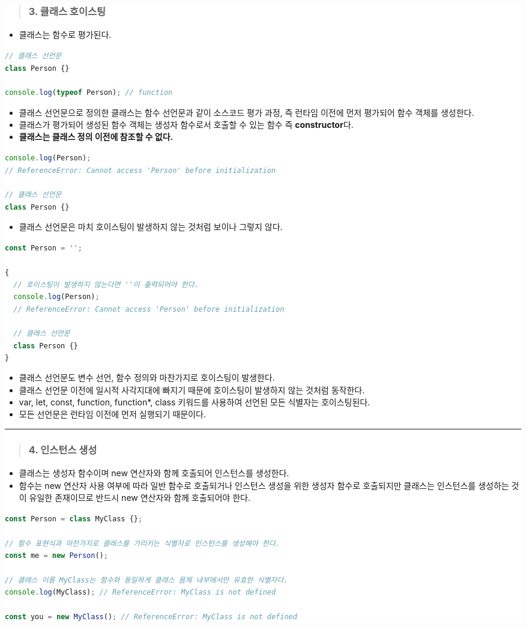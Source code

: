 
> ### 3. 클래스 호이스팅

- 클래스는 함수로 평가된다.

```jsx
// 클래스 선언문
class Person {}

console.log(typeof Person); // function
```

- 클래스 선언문으로 정의한 클래스는 함수 선언문과 같이 소스코드 평가 과정, 즉 런타임 이전에 먼저 평가되어 함수 객체를 생성한다.
- 클래스가 평가되어 생성된 함수 객체는 생성자 함수로서 호출할 수 있는 함수 즉 **constructor**다.
- **클래스는 클래스 정의 이전에 참조할 수 없다.**

```jsx
console.log(Person);
// ReferenceError: Cannot access 'Person' before initialization

// 클래스 선언문
class Person {}
```

- 클래스 선언문은 마치 호이스팅이 발생하지 않는 것처럼 보이나 그렇지 않다.

```jsx
const Person = '';

{
  // 호이스팅이 발생하지 않는다면 ''이 출력되어야 한다.
  console.log(Person);
  // ReferenceError: Cannot access 'Person' before initialization

  // 클래스 선언문
  class Person {}
}
```

- 클래스 선언문도 변수 선언, 함수 정의와 마찬가지로 호이스팅이 발생한다.
- 클래스 선언문 이전에 일시적 사각지대에 빠지기 때문에 호이스팅이 발생하지 않는 것처럼 동작한다.
- var, let, const, function, function\*, class 키워드를 사용하여 선언된 모든 식별자는 호이스팅된다.
- 모든 선언문은 런타임 이전에 먼저 실행되기 때문이다.

---

> ### 4. 인스턴스 생성

- 클래스는 생성자 함수이며 new 연산자와 함께 호출되어 인스턴스를 생성한다.
- 함수는 new 연산자 사용 여부에 따라 일반 함수로 호출되거나 인스턴스 생성을 위한 생성자 함수로 호출되지만 클래스는 인스턴스를 생성하는 것이 유일한 존재이므로 반드시 new 연산자와 함께 호출되어야 한다.

```jsx
const Person = class MyClass {};

// 함수 표현식과 마찬가지로 클래스를 가리키는 식별자로 인스턴스를 생성해야 한다.
const me = new Person();

// 클래스 이름 MyClass는 함수와 동일하게 클래스 몸체 내부에서만 유효한 식별자다.
console.log(MyClass); // ReferenceError: MyClass is not defined

const you = new MyClass(); // ReferenceError: MyClass is not defined
```
